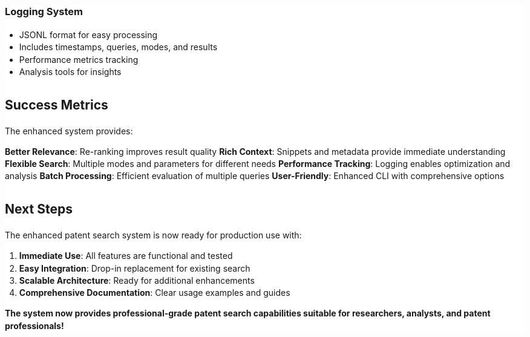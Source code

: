 ### Logging System
- JSONL format for easy processing
- Includes timestamps, queries, modes, and results
- Performance metrics tracking
- Analysis tools for insights

## Success Metrics

The enhanced system provides:

**Better Relevance**: Re-ranking improves result quality
**Rich Context**: Snippets and metadata provide immediate understanding
**Flexible Search**: Multiple modes and parameters for different needs
**Performance Tracking**: Logging enables optimization and analysis
**Batch Processing**: Efficient evaluation of multiple queries
**User-Friendly**: Enhanced CLI with comprehensive options

## Next Steps

The enhanced patent search system is now ready for production use with:

1. **Immediate Use**: All features are functional and tested
2. **Easy Integration**: Drop-in replacement for existing search
3. **Scalable Architecture**: Ready for additional enhancements
4. **Comprehensive Documentation**: Clear usage examples and guides

**The system now provides professional-grade patent search capabilities suitable for researchers, analysts, and patent professionals!**
